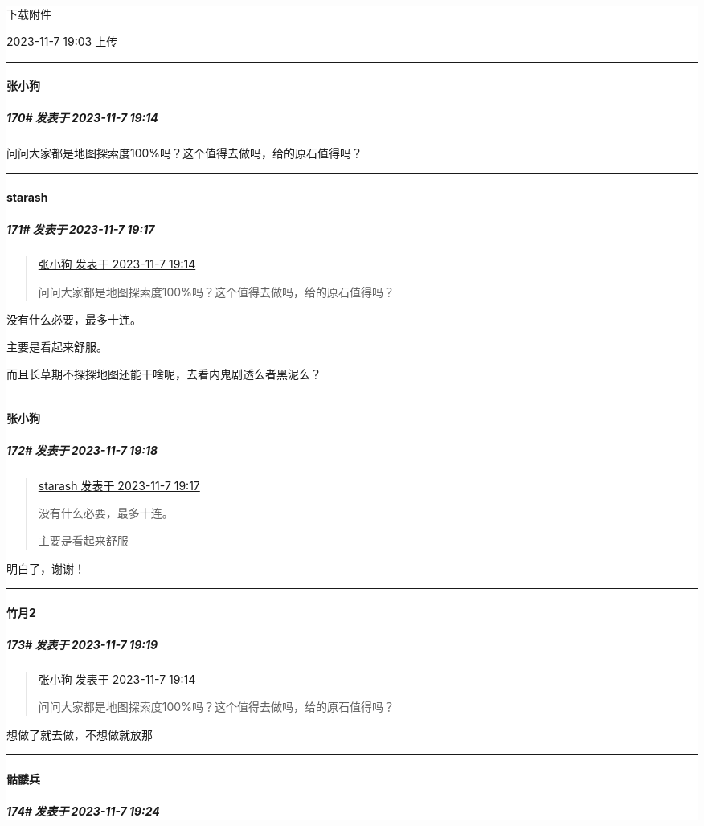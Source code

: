 下载附件

2023-11-7 19:03 上传


*****

####  张小狗  
##### 170#       发表于 2023-11-7 19:14

问问大家都是地图探索度100%吗？这个值得去做吗，给的原石值得吗？

*****

####  starash  
##### 171#       发表于 2023-11-7 19:17

<blockquote><a href="httphttps://bbs.saraba1st.com/2b/forum.php?mod=redirect&amp;goto=findpost&amp;pid=62971518&amp;ptid=2159695" target="_blank">张小狗 发表于 2023-11-7 19:14</a>

问问大家都是地图探索度100%吗？这个值得去做吗，给的原石值得吗？</blockquote>
没有什么必要，最多十连。

主要是看起来舒服。

而且长草期不探探地图还能干啥呢，去看内鬼剧透么者黑泥么？

*****

####  张小狗  
##### 172#       发表于 2023-11-7 19:18

<blockquote><a href="httphttps://bbs.saraba1st.com/2b/forum.php?mod=redirect&amp;goto=findpost&amp;pid=62971555&amp;ptid=2159695" target="_blank">starash 发表于 2023-11-7 19:17</a>

没有什么必要，最多十连。

主要是看起来舒服</blockquote>
明白了，谢谢！

*****

####  竹月2  
##### 173#       发表于 2023-11-7 19:19

<blockquote><a href="httphttps://bbs.saraba1st.com/2b/forum.php?mod=redirect&amp;goto=findpost&amp;pid=62971518&amp;ptid=2159695" target="_blank">张小狗 发表于 2023-11-7 19:14</a>

问问大家都是地图探索度100%吗？这个值得去做吗，给的原石值得吗？</blockquote>
想做了就去做，不想做就放那


*****

####  骷髅兵  
##### 174#       发表于 2023-11-7 19:24
